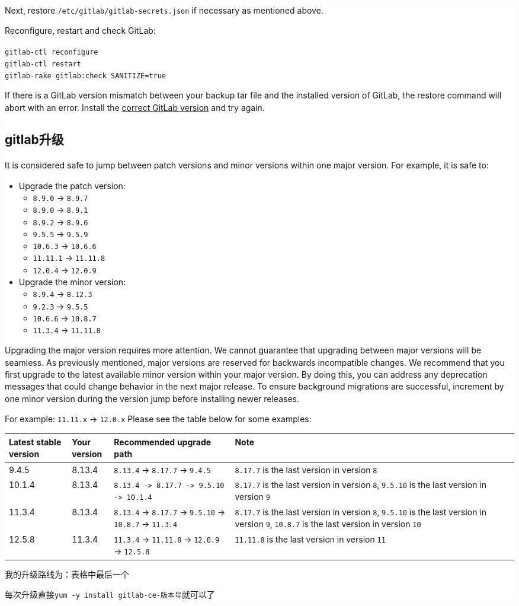 Next, restore `/etc/gitlab/gitlab-secrets.json` if necessary as mentioned above.

Reconfigure, restart and check GitLab:

```shell
gitlab-ctl reconfigure
gitlab-ctl restart
gitlab-rake gitlab:check SANITIZE=true
```

If there is a GitLab version mismatch between your backup tar file and the installed version of GitLab, the restore command will abort with an error. Install the [correct GitLab version](https://packages.gitlab.com/gitlab/) and try again.

## gitlab升级

It is considered safe to jump between patch versions and minor versions within one major version. For example, it is safe to:

- Upgrade the patch version:
  - `8.9.0` -> `8.9.7`
  - `8.9.0` -> `8.9.1`
  - `8.9.2` -> `8.9.6`
  - `9.5.5` -> `9.5.9`
  - `10.6.3` -> `10.6.6`
  - `11.11.1` -> `11.11.8`
  - `12.0.4` -> `12.0.9`
- Upgrade the minor version:
  - `8.9.4` -> `8.12.3`
  - `9.2.3` -> `9.5.5`
  - `10.6.6` -> `10.8.7`
  - `11.3.4` -> `11.11.8`

Upgrading the major version requires more attention. We cannot guarantee that upgrading between major versions will be seamless. As previously mentioned, major versions are reserved for backwards incompatible changes. We recommend that you first upgrade to the latest available minor version within your major version. By doing this, you can address any deprecation messages that could change behavior in the next major release. To ensure background migrations are successful, increment by one minor version during the version jump before installing newer releases.

For example: `11.11.x` -> `12.0.x` Please see the table below for some examples:

| Latest stable version | Your version | Recommended upgrade path                                 | Note                                                         |
| :-------------------- | :----------- | :------------------------------------------------------- | :----------------------------------------------------------- |
| 9.4.5                 | 8.13.4       | `8.13.4` -> `8.17.7` -> `9.4.5`                          | `8.17.7` is the last version in version `8`                  |
| 10.1.4                | 8.13.4       | `8.13.4 -> 8.17.7 -> 9.5.10 -> 10.1.4`                   | `8.17.7` is the last version in version `8`, `9.5.10` is the last version in version `9` |
| 11.3.4                | 8.13.4       | `8.13.4` -> `8.17.7` -> `9.5.10` -> `10.8.7` -> `11.3.4` | `8.17.7` is the last version in version `8`, `9.5.10` is the last version in version `9`, `10.8.7` is the last version in version `10` |
| 12.5.8                | 11.3.4       | `11.3.4` -> `11.11.8` -> `12.0.9` -> `12.5.8`            | `11.11.8` is the last version in version `11`                |

我的升级路线为：表格中最后一个

每次升级直接`yum -y install gitlab-ce-版本号`就可以了
